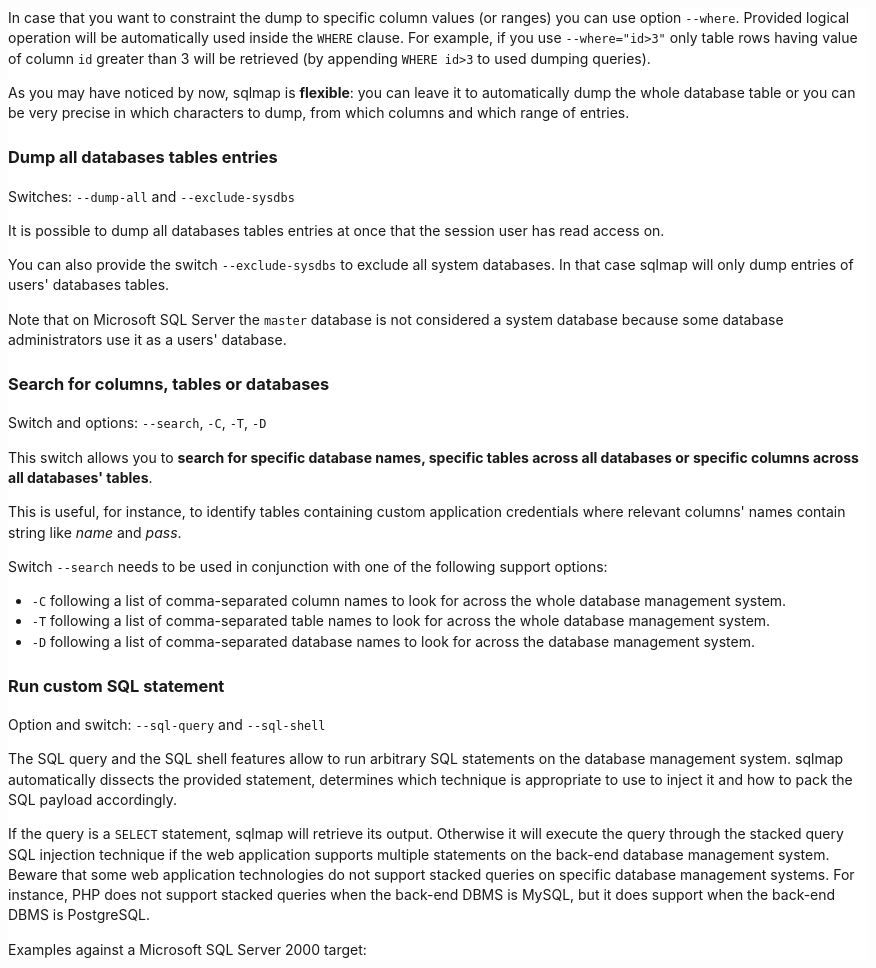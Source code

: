In case that you want to constraint the dump to specific column values (or ranges) you can use option `--where`. Provided logical operation will be automatically used inside the `WHERE` clause. For example, if you use `--where="id>3"` only table rows having value of column `id` greater than 3 will be retrieved (by appending `WHERE id>3` to used dumping queries).

As you may have noticed by now, sqlmap is **flexible**: you can leave it to automatically dump the whole database table or you can be very precise in which characters to dump, from which columns and which range of entries.

### Dump all databases tables entries

Switches: `--dump-all` and `--exclude-sysdbs`

It is possible to dump all databases tables entries at once that the session user has read access on.

You can also provide the switch `--exclude-sysdbs` to exclude all system databases. In that case sqlmap will only dump entries of users' databases tables.

Note that on Microsoft SQL Server the `master` database is not considered a system database because some database administrators use it as a users' database.

### Search for columns, tables or databases

Switch and options: `--search`, `-C`, `-T`, `-D`

This switch allows you to **search for specific database names, specific tables across all databases or specific columns across all databases' tables**. 

This is useful, for instance, to identify tables containing custom application credentials where relevant columns' names contain string like _name_ and _pass_.

Switch `--search` needs to be used in conjunction with one of the following support options:

* `-C` following a list of comma-separated column names to look for across the whole database management system.
* `-T` following a list of comma-separated table names to look for across the whole database management system.
* `-D` following a list of comma-separated database names to look for across the database management system.

### Run custom SQL statement

Option and switch: `--sql-query` and `--sql-shell`

The SQL query and the SQL shell features allow to run arbitrary SQL statements on the database management system. sqlmap automatically dissects the provided statement, determines which technique is appropriate to use to inject it and how to pack the SQL payload accordingly. 

If the query is a `SELECT` statement, sqlmap will retrieve its output. Otherwise it will execute the query through the stacked query SQL injection technique if the web application supports multiple statements on the back-end database management system. Beware that some web application technologies do not support stacked queries on specific database management systems. For instance, PHP does not support stacked queries when the back-end DBMS is MySQL, but it does support when the back-end DBMS is PostgreSQL.

Examples against a Microsoft SQL Server 2000 target:
